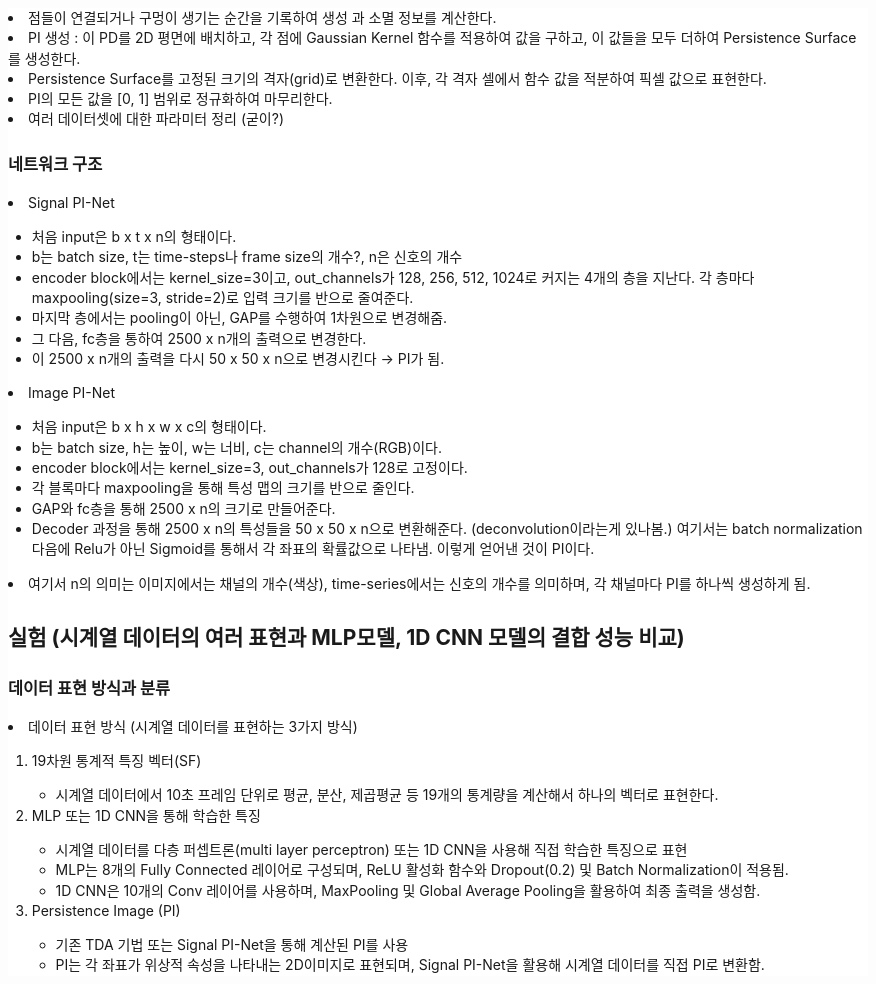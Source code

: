 <li> 점들이 연결되거나 구멍이 생기는 순간을 기록하여 생성 과 소멸 정보를 계산한다. </li>
<li> PI 생성 : 이 PD를 2D 평면에 배치하고, 각 점에 Gaussian Kernel 함수를 적용하여 값을 구하고, 이 값들을 모두 더하여 Persistence Surface를 생성한다. </li>
<li> Persistence Surface를 고정된 크기의 격자(grid)로 변환한다. 이후, 각 격자 셀에서 함수 값을 적분하여 픽셀 값으로 표현한다. </li>
<li> PI의 모든 값을 [0, 1] 범위로 정규화하여 마무리한다. </li>
</ul>
<li> 여러 데이터셋에 대한 파라미터 정리 (굳이?) </li>
</ol>

### 네트워크 구조
<li> Signal PI-Net </li>
<ul>
<li> 처음 input은 b x t x n의 형태이다. </li>
<li> b는 batch size, t는 time-steps나 frame size의 개수?, n은 신호의 개수 </li>
<li> encoder block에서는 kernel_size=3이고, out_channels가 128, 256, 512, 1024로 커지는 4개의 층을 지난다. 각 층마다 maxpooling(size=3, stride=2)로 입력 크기를 반으로 줄여준다. </li>
<li> 마지막 층에서는 pooling이 아닌, GAP를 수행하여 1차원으로 변경해줌. </li>
<li> 그 다음, fc층을 통하여 2500 x n개의 출력으로 변경한다. </li>
<li> 이 2500 x n개의 출력을 다시 50 x 50 x n으로 변경시킨다 → PI가 됨. </li>
</ul>
<li> Image PI-Net </li>
<ul>
<li> 처음 input은 b x h x w x c의 형태이다. </li>
<li> b는 batch size, h는 높이, w는 너비, c는 channel의 개수(RGB)이다. </li>
<li> encoder block에서는 kernel_size=3, out_channels가 128로 고정이다. </li>
<li> 각 블록마다 maxpooling을 통해 특성 맵의 크기를 반으로 줄인다. </li>
<li> GAP와 fc층을 통해 2500 x n의 크기로 만들어준다. </li>
<li> Decoder 과정을 통해 2500 x n의 특성들을 50 x 50 x n으로 변환해준다. (deconvolution이라는게 있나봄.) 여기서는 batch normalization 다음에 Relu가 아닌 Sigmoid를 통해서 각 좌표의 확률값으로 나타냄. 이렇게 얻어낸 것이 PI이다. </li>
</ul>
<li> 여기서 n의 의미는 이미지에서는 채널의 개수(색상), time-series에서는 신호의 개수를 의미하며, 각 채널마다 PI를 하나씩 생성하게 됨. </li>


## 실험 (시계열 데이터의 여러 표현과 MLP모델, 1D CNN 모델의 결합 성능 비교)
### 데이터 표현 방식과 분류
<li> 데이터 표현 방식 (시계열 데이터를 표현하는 3가지 방식) </li>
<ol>
<li> 19차원 통계적 특징 벡터(SF) </li>
<ul>
<li> 시계열 데이터에서 10초 프레임 단위로 평균, 분산, 제곱평균 등 19개의 통계량을 계산해서 하나의 벡터로 표현한다. </li>
</ul>
<li> MLP 또는 1D CNN을 통해 학습한 특징 </li>
<ul>
<li> 시계열 데이터를 다층 퍼셉트론(multi layer perceptron) 또는 1D CNN을 사용해 직접 학습한 특징으로 표현 </li>
<li> MLP는 8개의 Fully Connected 레이어로 구성되며, ReLU 활성화 함수와 Dropout(0.2) 및 Batch Normalization이 적용됨. </li>
<li> 1D CNN은 10개의 Conv 레이어를 사용하며, MaxPooling 및 Global Average Pooling을 활용하여 최종 출력을 생성함. </li>
</ul>
<li> Persistence Image (PI) </li>
<ul>
<li> 기존 TDA 기법 또는 Signal PI-Net을 통해 계산된 PI를 사용 </li>
<li> PI는 각 좌표가 위상적 속성을 나타내는 2D이미지로 표현되며, Signal PI-Net을 활용해 시계열 데이터를 직접 PI로 변환함. </li>
</ul>
</ol>
